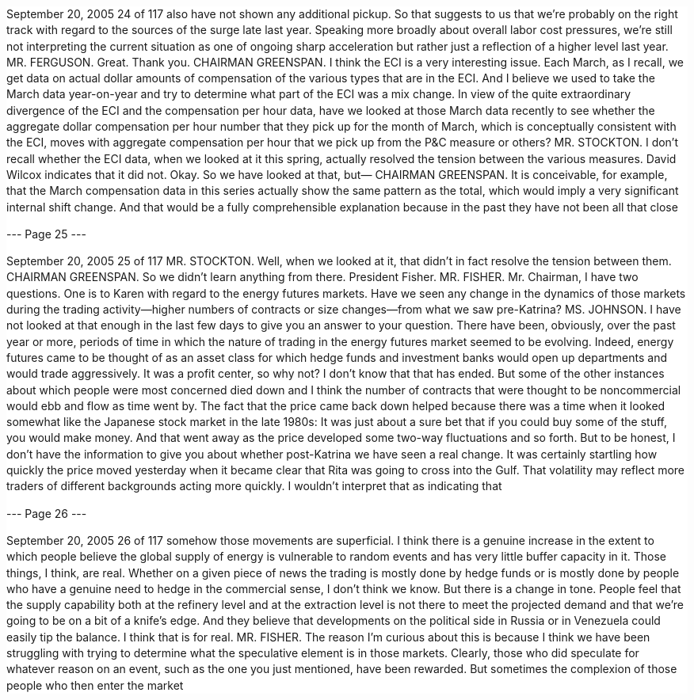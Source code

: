 September 20, 2005 24 of 117
also have not shown any additional pickup. So that suggests to us that we’re probably on the
right track with regard to the sources of the surge late last year. Speaking more broadly about
overall labor cost pressures, we’re still not interpreting the current situation as one of ongoing
sharp acceleration but rather just a reflection of a higher level last year.
MR. FERGUSON. Great. Thank you.
CHAIRMAN GREENSPAN. I think the ECI is a very interesting issue. Each March, as
I recall, we get data on actual dollar amounts of compensation of the various types that are in the
ECI. And I believe we used to take the March data year-on-year and try to determine what part
of the ECI was a mix change.
In view of the quite extraordinary divergence of the ECI and the compensation per hour
data, have we looked at those March data recently to see whether the aggregate dollar
compensation per hour number that they pick up for the month of March, which is conceptually
consistent with the ECI, moves with aggregate compensation per hour that we pick up from the
P&C measure or others?
MR. STOCKTON. I don’t recall whether the ECI data, when we looked at it this spring,
actually resolved the tension between the various measures. David Wilcox indicates that it did
not. Okay. So we have looked at that, but—
CHAIRMAN GREENSPAN. It is conceivable, for example, that the March
compensation data in this series actually show the same pattern as the total, which would imply a
very significant internal shift change. And that would be a fully comprehensible explanation
because in the past they have not been all that close

--- Page 25 ---

September 20, 2005 25 of 117
MR. STOCKTON. Well, when we looked at it, that didn’t in fact resolve the tension
between them.
CHAIRMAN GREENSPAN. So we didn’t learn anything from there. President Fisher.
MR. FISHER. Mr. Chairman, I have two questions. One is to Karen with regard to the
energy futures markets. Have we seen any change in the dynamics of those markets during the
trading activity—higher numbers of contracts or size changes—from what we saw pre-Katrina?
MS. JOHNSON. I have not looked at that enough in the last few days to give you an
answer to your question. There have been, obviously, over the past year or more, periods of time
in which the nature of trading in the energy futures market seemed to be evolving. Indeed,
energy futures came to be thought of as an asset class for which hedge funds and investment
banks would open up departments and would trade aggressively. It was a profit center, so why
not? I don’t know that that has ended.
But some of the other instances about which people were most concerned died down and
I think the number of contracts that were thought to be noncommercial would ebb and flow as
time went by. The fact that the price came back down helped because there was a time when it
looked somewhat like the Japanese stock market in the late 1980s: It was just about a sure bet
that if you could buy some of the stuff, you would make money. And that went away as the
price developed some two-way fluctuations and so forth.
But to be honest, I don’t have the information to give you about whether post-Katrina we
have seen a real change. It was certainly startling how quickly the price moved yesterday when
it became clear that Rita was going to cross into the Gulf. That volatility may reflect more
traders of different backgrounds acting more quickly. I wouldn’t interpret that as indicating that

--- Page 26 ---

September 20, 2005 26 of 117
somehow those movements are superficial. I think there is a genuine increase in the extent to
which people believe the global supply of energy is vulnerable to random events and has very
little buffer capacity in it. Those things, I think, are real.
Whether on a given piece of news the trading is mostly done by hedge funds or is mostly
done by people who have a genuine need to hedge in the commercial sense, I don’t think we
know. But there is a change in tone. People feel that the supply capability both at the refinery
level and at the extraction level is not there to meet the projected demand and that we’re going to
be on a bit of a knife’s edge. And they believe that developments on the political side in Russia
or in Venezuela could easily tip the balance. I think that is for real.
MR. FISHER. The reason I’m curious about this is because I think we have been
struggling with trying to determine what the speculative element is in those markets. Clearly,
those who did speculate for whatever reason on an event, such as the one you just mentioned,
have been rewarded. But sometimes the complexion of those people who then enter the market